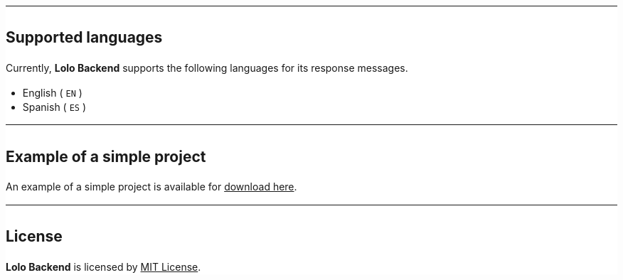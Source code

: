   

---



## Supported languages

Currently, **Lolo Backend** supports the following languages for its response messages.

* English ( `EN` )
* Spanish ( `ES` )



---



## Example of a simple project

An example of a simple project is available for [download here](https://github.com/cpifano/lolo-backend/tree/main/example).



---



## License

**Lolo Backend** is licensed by [MIT License](https://choosealicense.com/licenses/mit/).